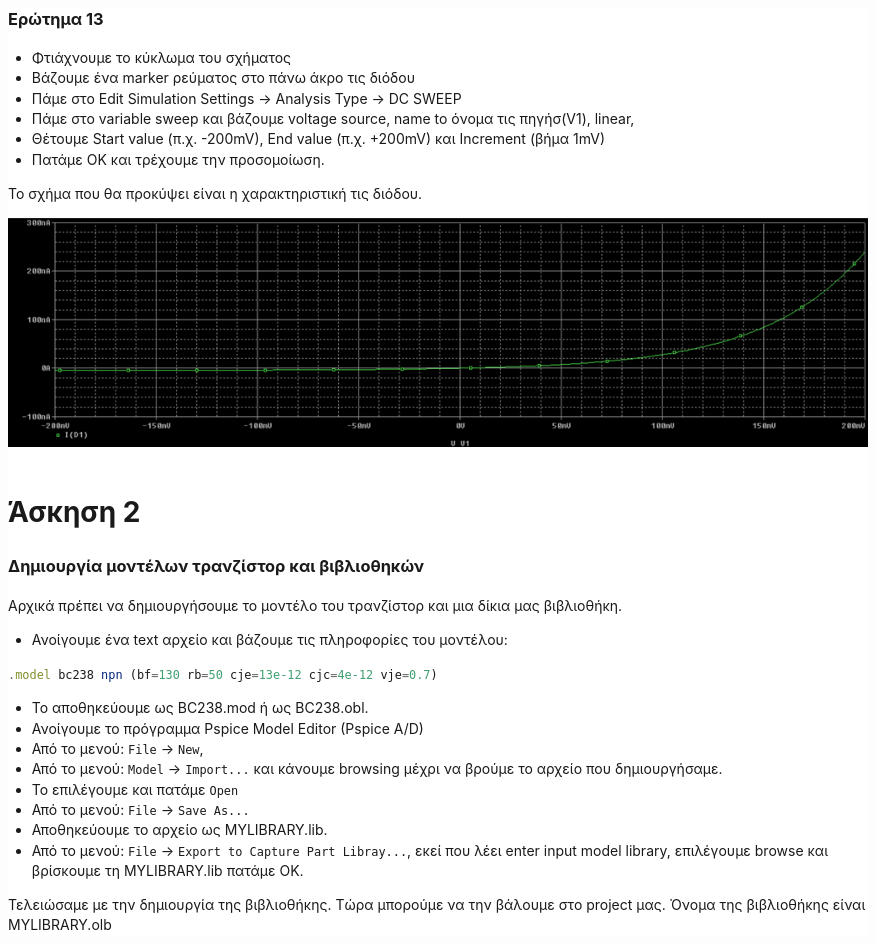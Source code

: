 ### Ερώτημα 13

- Φτιάχνουμε το κύκλωμα του σχήματος
- Βάζουμε ένα marker ρεύματος στο πάνω άκρο τις διόδου
- Πάμε στο Edit Simulation Settings → Analysis Type → DC SWEEP
- Πάμε στο variable sweep και βάζουμε voltage source, name to όνομα τις πηγήσ(V1),
linear, 
- Θέτουμε Start value (π.χ. -200mV), End value (π.χ. +200mV)
και Increment (βήμα 1mV)
- Πατάμε OK και τρέχουμε την προσομοίωση.

Το σχήμα που θα προκύψει είναι η χαρακτηριστική τις διόδου.

![Λύση](exercise1/pictures/part13.png)

# Άσκηση 2

### Δημιουργία μοντέλων τρανζίστορ και βιβλιοθηκών

Αρχικά πρέπει να δημιουργήσουμε το μοντέλο του τρανζίστορ
και μια δίκια μας βιβλιοθήκη.
- Ανοίγουμε ένα text αρχείο και βάζουμε τις πληροφορίες του
μοντέλου:

``` js
.model bc238 npn (bf=130 rb=50 cje=13e-12 cjc=4e-12 vje=0.7)
```
- Το αποθηκεύουμε ως BC238.mod ή ως BC238.obl.
- Ανοίγουμε το πρόγραμμα Pspice Model Editor (Pspice A/D)
- Από το μενού: `File` → `New`, 
- Από το μενού: `Model` → `Import...` και κάνουμε 
browsing μέχρι να βρούμε το αρχείο που δημιουργήσαμε.
- Το επιλέγουμε και πατάμε `Open`
- Από το μενού: `File` → `Save As...`
- Αποθηκεύουμε το αρχείο ως MYLIBRARY.lib.
- Από το μενού: `File` → `Export to Capture Part Libray...`, εκεί που λέει enter input
model library, επιλέγουμε browse και βρίσκουμε τη MYLIBRARY.lib
πατάμε OK.

Τελειώσαμε με την δημιουργία της βιβλιοθήκης. Tώρα μπορούμε να
την βάλουμε στο project μας. Όνομα της βιβλιοθήκης είναι MYLIBRARY.olb
